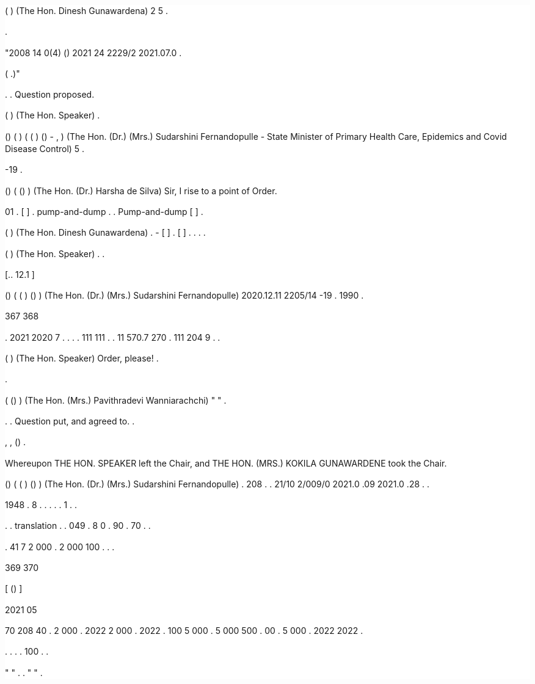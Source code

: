 ( ) (The Hon. Dinesh Gunawardena) 2 5 .

.

"2008 14 0(4) () 2021 24 2229/2 2021.07.0 .

( .)"

. . Question proposed.

( ) (The Hon. Speaker) .

() ( ) ( ( ) () - , ) (The Hon. (Dr.) (Mrs.) Sudarshini Fernandopulle - State Minister of Primary Health Care, Epidemics and Covid Disease Control) 5 .

-19 .

() ( () ) (The Hon. (Dr.) Harsha de Silva) Sir, I rise to a point of Order.

01 . [ ] . pump-and-dump . . Pump-and-dump [ ] .

( ) (The Hon. Dinesh Gunawardena) . - [ ] . [ ] . . . .

( ) (The Hon. Speaker) . .

[.. 12.1 ]

() ( ( ) () ) (The Hon. (Dr.) (Mrs.) Sudarshini Fernandopulle) 2020.12.11 2205/14 -19 . 1990 .

367 368

. 2021 2020 7 . . . . 111 111 . . 11 570.7 270 . 111 204 9 . .

( ) (The Hon. Speaker) Order, please! .

.

( () ) (The Hon. (Mrs.) Pavithradevi Wanniarachchi) " " .

. . Question put, and agreed to. .

, , () .

Whereupon THE HON. SPEAKER left the Chair, and THE HON. (MRS.) KOKILA GUNAWARDENE took the Chair.

() ( ( ) () ) (The Hon. (Dr.) (Mrs.) Sudarshini Fernandopulle) . 208 . . 21/10 2/009/0 2021.0 .09 2021.0 .28 . .

1948 . 8 . . . . . 1 . .

. . translation . . 049 . 8 0 . 90 . 70 . .

. 41 7 2 000 . 2 000 100 . . .

369 370

[ () ]

2021 05

70 208 40 . 2 000 . 2022 2 000 . 2022 . 100 5 000 . 5 000 500 . 00 . 5 000 . 2022 2022 .

. . . . 100 . .

" " . . " " .
